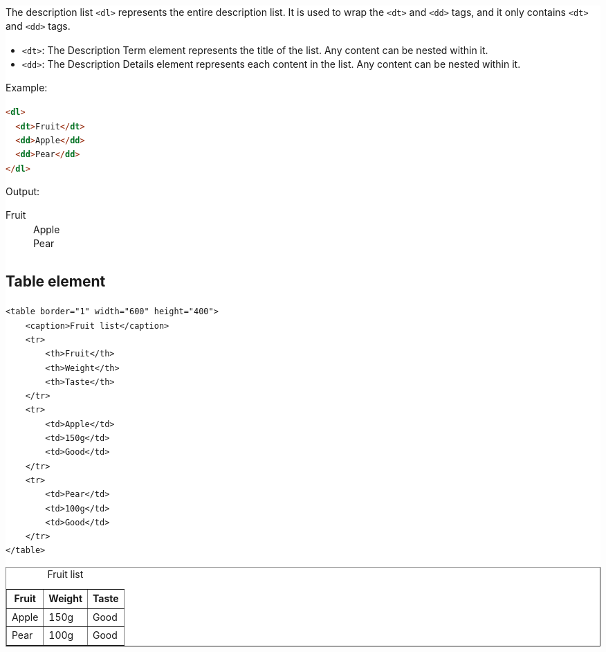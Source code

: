 The description list `<dl>` represents the entire description list. It is used to wrap the `<dt>` and `<dd>` tags, and it only contains `<dt>` and `<dd>` tags.

- `<dt>`: The Description Term element represents the title of the list. Any content can be nested within it.
- `<dd>`: The Description Details element represents each content in the list. Any content can be nested within it.

Example:

```html
<dl>
  <dt>Fruit</dt>
  <dd>Apple</dd>
  <dd>Pear</dd>
</dl>
```

Output:

<dl>
    <dt>Fruit</dt>
    <dd>Apple</dd>
    <dd>Pear</dd>
</dl>

## Table element

```
<table border="1" width="600" height="400">
    <caption>Fruit list</caption>
    <tr>
        <th>Fruit</th>
        <th>Weight</th>
        <th>Taste</th>
    </tr>
    <tr>
        <td>Apple</td>
        <td>150g</td>
        <td>Good</td>
    </tr>
    <tr>
        <td>Pear</td>
        <td>100g</td>
        <td>Good</td>
    </tr>
</table>
```

<table border="1">
    <caption>Fruit list</caption>
    <tr>
        <th>Fruit</th>
        <th>Weight</th>
        <th>Taste</th>
    </tr>
    <tr>
        <td>Apple</td>
        <td>150g</td>
        <td>Good</td>
    </tr>
    <tr>
        <td>Pear</td>
        <td>100g</td>
        <td>Good</td>
    </tr>
</table>